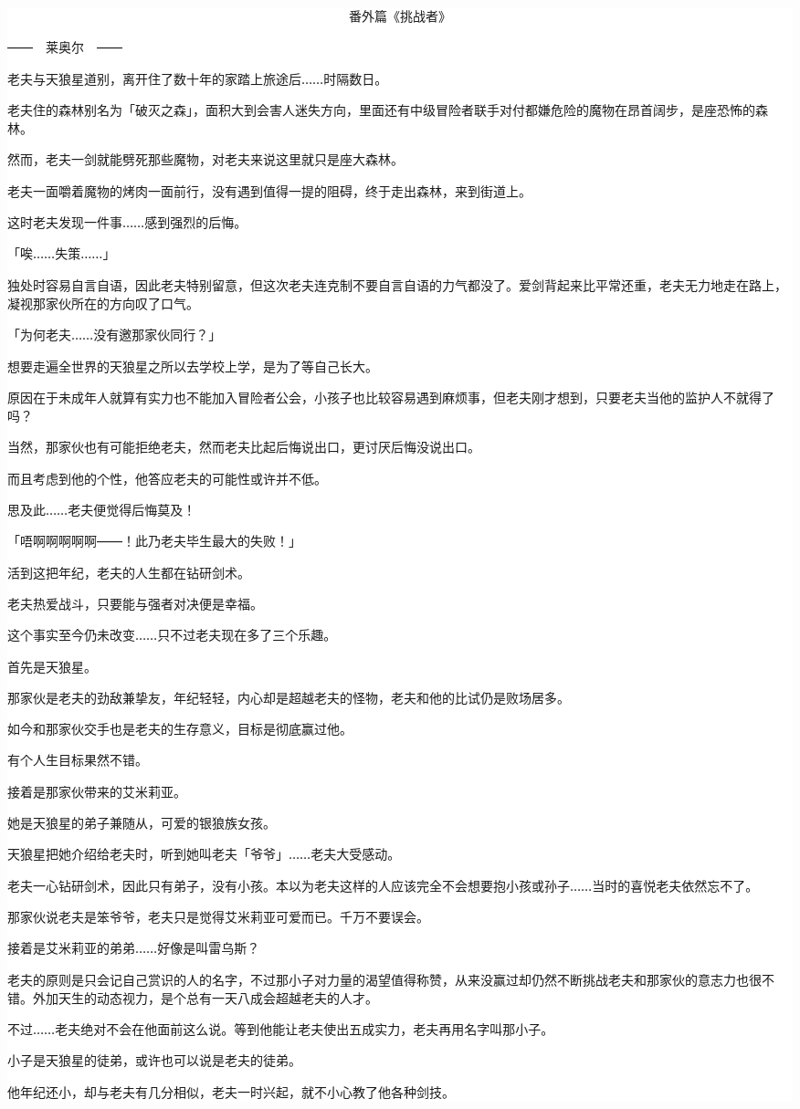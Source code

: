 <p align="center">番外篇《挑战者》</p>

——　莱奥尔　——

老夫与天狼星道别，离开住了数十年的家踏上旅途后……时隔数日。

老夫住的森林别名为「破灭之森」，面积大到会害人迷失方向，里面还有中级冒险者联手对付都嫌危险的魔物在昂首阔步，是座恐怖的森林。

然而，老夫一剑就能劈死那些魔物，对老夫来说这里就只是座大森林。

老夫一面嚼着魔物的烤肉一面前行，没有遇到值得一提的阻碍，终于走出森林，来到街道上。

这时老夫发现一件事……感到强烈的后悔。

「唉……失策……」

独处时容易自言自语，因此老夫特别留意，但这次老夫连克制不要自言自语的力气都没了。爱剑背起来比平常还重，老夫无力地走在路上，凝视那家伙所在的方向叹了口气。

「为何老夫……没有邀那家伙同行？」

想要走遍全世界的天狼星之所以去学校上学，是为了等自己长大。

原因在于未成年人就算有实力也不能加入冒险者公会，小孩子也比较容易遇到麻烦事，但老夫刚才想到，只要老夫当他的监护人不就得了吗？

当然，那家伙也有可能拒绝老夫，然而老夫比起后悔说出口，更讨厌后悔没说出口。

而且考虑到他的个性，他答应老夫的可能性或许并不低。

思及此……老夫便觉得后悔莫及！

「唔啊啊啊啊啊——！此乃老夫毕生最大的失败！」

活到这把年纪，老夫的人生都在钻研剑术。

老夫热爱战斗，只要能与强者对决便是幸福。

这个事实至今仍未改变……只不过老夫现在多了三个乐趣。

首先是天狼星。

那家伙是老夫的劲敌兼挚友，年纪轻轻，内心却是超越老夫的怪物，老夫和他的比试仍是败场居多。

如今和那家伙交手也是老夫的生存意义，目标是彻底赢过他。

有个人生目标果然不错。

接着是那家伙带来的艾米莉亚。

她是天狼星的弟子兼随从，可爱的银狼族女孩。

天狼星把她介绍给老夫时，听到她叫老夫「爷爷」……老夫大受感动。

老夫一心钻研剑术，因此只有弟子，没有小孩。本以为老夫这样的人应该完全不会想要抱小孩或孙子……当时的喜悦老夫依然忘不了。

那家伙说老夫是笨爷爷，老夫只是觉得艾米莉亚可爱而已。千万不要误会。

接着是艾米莉亚的弟弟……好像是叫雷乌斯？

老夫的原则是只会记自己赏识的人的名字，不过那小子对力量的渴望值得称赞，从来没赢过却仍然不断挑战老夫和那家伙的意志力也很不错。外加天生的动态视力，是个总有一天八成会超越老夫的人才。

不过……老夫绝对不会在他面前这么说。等到他能让老夫使出五成实力，老夫再用名字叫那小子。

小子是天狼星的徒弟，或许也可以说是老夫的徒弟。

他年纪还小，却与老夫有几分相似，老夫一时兴起，就不小心教了他各种剑技。
